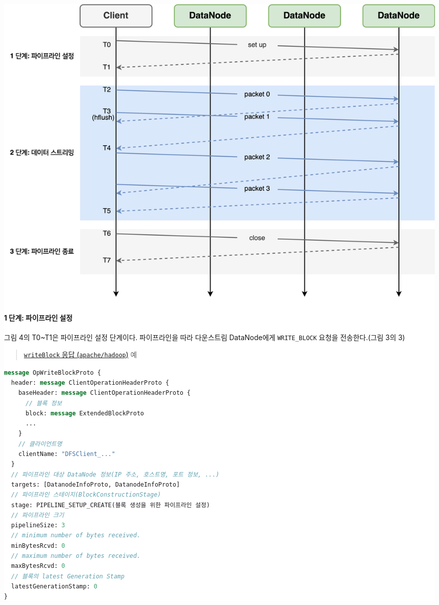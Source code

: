 ![그림 4 블록 생성 파이프라인 단계(원본 출처: HDFS [<FontIcon icon="iconfont icon-Apache"/>Append/Hflush/Read 디자인 문서](https://issues.apache.org/jira/secure/attachment/12445209/appendDesign3.pdf))](/assets/image/d2.naver.com/6445508/4.png)

#### 1 단계: 파이프라인 설정

그림 4의 T0~T1은 파이프라인 설정 단계이다. 파이프라인을 따라 다운스트림 DataNode에게 `WRITE_BLOCK` 요청을 전송한다.(그림 3의 3)

> [`writeBlock` 응답 (<FontIcon icon="iconfont icon-github"/>`apache/hadoop`)](https://github.com/apache/hadoop/blob/1e877761e8dadd71effef30e592368f7fe66a61b/hadoop-hdfs-project/hadoop-hdfs-client/src/main/proto/datatransfer.proto#L88) 예

```protobuf
message OpWriteBlockProto {  
  header: message ClientOperationHeaderProto {
    baseHeader: message ClientOperationHeaderProto {
      // 블록 정보
      block: message ExtendedBlockProto
      ...
    }
    // 클라이언트명
    clientName: "DFSClient_..."
  }
  // 파이프라인 대상 DataNode 정보(IP 주소, 호스트명, 포트 정보, ...)
  targets: [DatanodeInfoProto, DatanodeInfoProto]
  // 파이프라인 스테이지(BlockConstructionStage)
  stage: PIPELINE_SETUP_CREATE(블록 생성을 위한 파이프라인 설정)
  // 파이프라인 크기
  pipelineSize: 3
  // minimum number of bytes received.
  minBytesRcvd: 0
  // maximum number of bytes received.
  maxBytesRcvd: 0
  // 블록의 latest Generation Stamp
  latestGenerationStamp: 0
}
```
